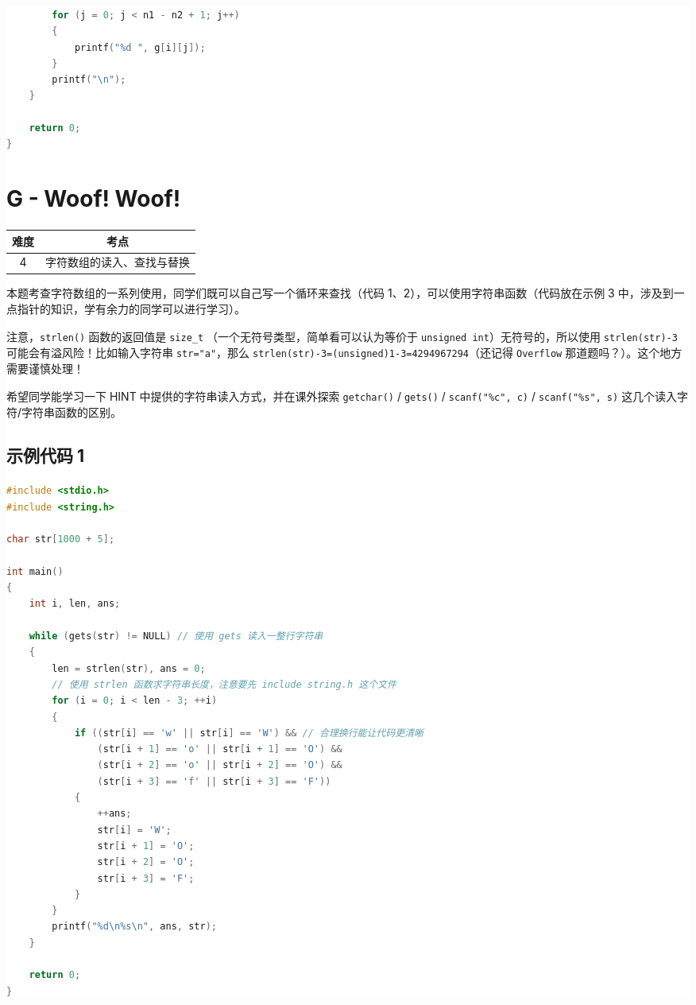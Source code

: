 ```c++
		for (j = 0; j < n1 - n2 + 1; j++)
		{
			printf("%d ", g[i][j]);
		}
		printf("\n");
	}
    
	return 0;
}
```

<div style="page-break-after: always;"></div>

# G - Woof! Woof!

| 难度  |            考点            |
| :---: | :------------------------: |
|   4   | 字符数组的读入、查找与替换 |

本题考查字符数组的一系列使用，同学们既可以自己写一个循环来查找（代码 1、2），可以使用字符串函数（代码放在示例 3 中，涉及到一点指针的知识，学有余力的同学可以进行学习）。

注意，`strlen()` 函数的返回值是 `size_t` （一个无符号类型，简单看可以认为等价于 `unsigned int`）无符号的，所以使用 `strlen(str)-3` 可能会有溢风险！比如输入字符串 `str="a"`，那么 `strlen(str)-3=(unsigned)1-3=4294967294`（还记得 `Overflow` 那道题吗？）。这个地方需要谨慎处理！ 

希望同学能学习一下 HINT 中提供的字符串读入方式，并在课外探索 `getchar()` / `gets()` / `scanf("%c", c)` / `scanf("%s", s)` 这几个读入字符/字符串函数的区别。

## 示例代码 1

```c++
#include <stdio.h>
#include <string.h>

char str[1000 + 5];

int main()
{
	int i, len, ans;

	while (gets(str) != NULL) // 使用 gets 读入一整行字符串
	{
		len = strlen(str), ans = 0;
		// 使用 strlen 函数求字符串长度，注意要先 include string.h 这个文件
		for (i = 0; i < len - 3; ++i)
		{
			if ((str[i] == 'w' || str[i] == 'W') && // 合理换行能让代码更清晰
			    (str[i + 1] == 'o' || str[i + 1] == 'O') &&
			    (str[i + 2] == 'o' || str[i + 2] == 'O') &&
			    (str[i + 3] == 'f' || str[i + 3] == 'F'))
			{
				++ans;
				str[i] = 'W';
				str[i + 1] = 'O';
				str[i + 2] = 'O';
				str[i + 3] = 'F';
			}
		}
		printf("%d\n%s\n", ans, str);
	}

	return 0;
}
```
